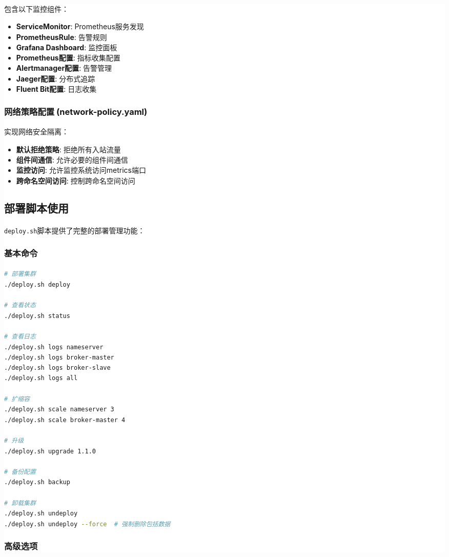 包含以下监控组件：
- **ServiceMonitor**: Prometheus服务发现
- **PrometheusRule**: 告警规则
- **Grafana Dashboard**: 监控面板
- **Prometheus配置**: 指标收集配置
- **Alertmanager配置**: 告警管理
- **Jaeger配置**: 分布式追踪
- **Fluent Bit配置**: 日志收集

### 网络策略配置 (network-policy.yaml)

实现网络安全隔离：
- **默认拒绝策略**: 拒绝所有入站流量
- **组件间通信**: 允许必要的组件间通信
- **监控访问**: 允许监控系统访问metrics端口
- **跨命名空间访问**: 控制跨命名空间访问

## 部署脚本使用

`deploy.sh`脚本提供了完整的部署管理功能：

### 基本命令

```bash
# 部署集群
./deploy.sh deploy

# 查看状态
./deploy.sh status

# 查看日志
./deploy.sh logs nameserver
./deploy.sh logs broker-master
./deploy.sh logs broker-slave
./deploy.sh logs all

# 扩缩容
./deploy.sh scale nameserver 3
./deploy.sh scale broker-master 4

# 升级
./deploy.sh upgrade 1.1.0

# 备份配置
./deploy.sh backup

# 卸载集群
./deploy.sh undeploy
./deploy.sh undeploy --force  # 强制删除包括数据
```

### 高级选项

